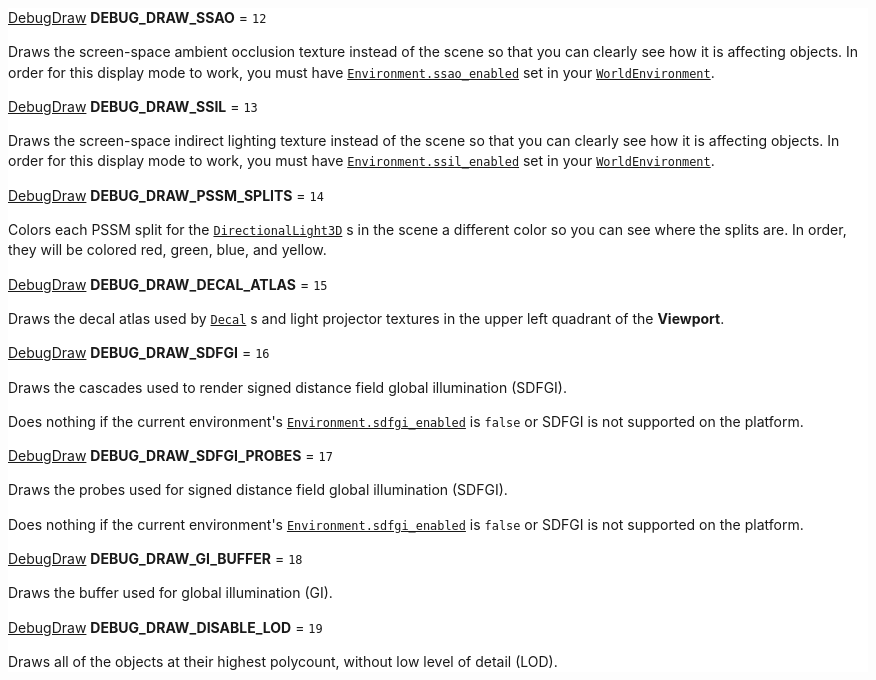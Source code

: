 <div id="_class_viewport_constant_debug_draw_ssao"></div>

[DebugDraw](#enum_viewport_debugdraw) **DEBUG_DRAW_SSAO** = ``12``

Draws the screen-space ambient occlusion texture instead of the scene so that you can clearly see how it is affecting objects. In order for this display mode to work, you must have [`Environment.ssao_enabled`](#class_environment_property_ssao_enabled) set in your [`WorldEnvironment`](class_worldenvironment.md).

<div id="_class_viewport_constant_debug_draw_ssil"></div>

[DebugDraw](#enum_viewport_debugdraw) **DEBUG_DRAW_SSIL** = ``13``

Draws the screen-space indirect lighting texture instead of the scene so that you can clearly see how it is affecting objects. In order for this display mode to work, you must have [`Environment.ssil_enabled`](#class_environment_property_ssil_enabled) set in your [`WorldEnvironment`](class_worldenvironment.md).

<div id="_class_viewport_constant_debug_draw_pssm_splits"></div>

[DebugDraw](#enum_viewport_debugdraw) **DEBUG_DRAW_PSSM_SPLITS** = ``14``

Colors each PSSM split for the [`DirectionalLight3D`](class_directionallight3d.md) s in the scene a different color so you can see where the splits are. In order, they will be colored red, green, blue, and yellow.

<div id="_class_viewport_constant_debug_draw_decal_atlas"></div>

[DebugDraw](#enum_viewport_debugdraw) **DEBUG_DRAW_DECAL_ATLAS** = ``15``

Draws the decal atlas used by [`Decal`](class_decal.md) s and light projector textures in the upper left quadrant of the **Viewport**.

<div id="_class_viewport_constant_debug_draw_sdfgi"></div>

[DebugDraw](#enum_viewport_debugdraw) **DEBUG_DRAW_SDFGI** = ``16``

Draws the cascades used to render signed distance field global illumination (SDFGI).

Does nothing if the current environment's [`Environment.sdfgi_enabled`](#class_environment_property_sdfgi_enabled) is `false` or SDFGI is not supported on the platform.

<div id="_class_viewport_constant_debug_draw_sdfgi_probes"></div>

[DebugDraw](#enum_viewport_debugdraw) **DEBUG_DRAW_SDFGI_PROBES** = ``17``

Draws the probes used for signed distance field global illumination (SDFGI).

Does nothing if the current environment's [`Environment.sdfgi_enabled`](#class_environment_property_sdfgi_enabled) is `false` or SDFGI is not supported on the platform.

<div id="_class_viewport_constant_debug_draw_gi_buffer"></div>

[DebugDraw](#enum_viewport_debugdraw) **DEBUG_DRAW_GI_BUFFER** = ``18``

Draws the buffer used for global illumination (GI).

<div id="_class_viewport_constant_debug_draw_disable_lod"></div>

[DebugDraw](#enum_viewport_debugdraw) **DEBUG_DRAW_DISABLE_LOD** = ``19``

Draws all of the objects at their highest polycount, without low level of detail (LOD).

